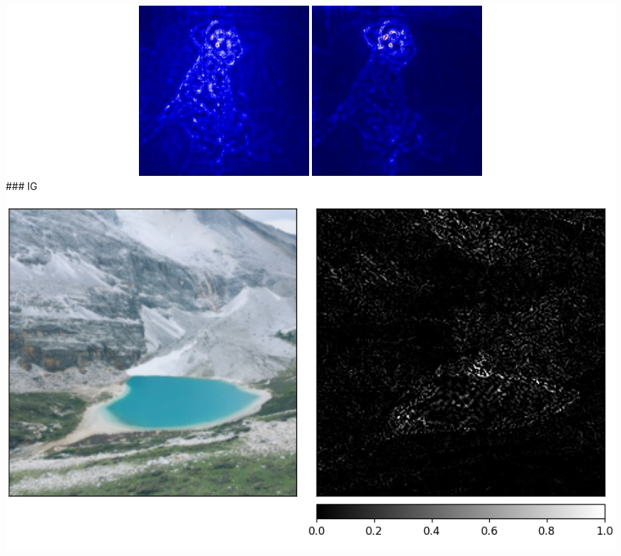 

<center class="half">
    <img src="Results/LRP/result_desenet_4.JPEG" width="240"/>
    <img src="Results/LRP/result_resnet_4.JPEG" width="240"/>
</center>
### IG

![1](Results/IG/result_1.png)